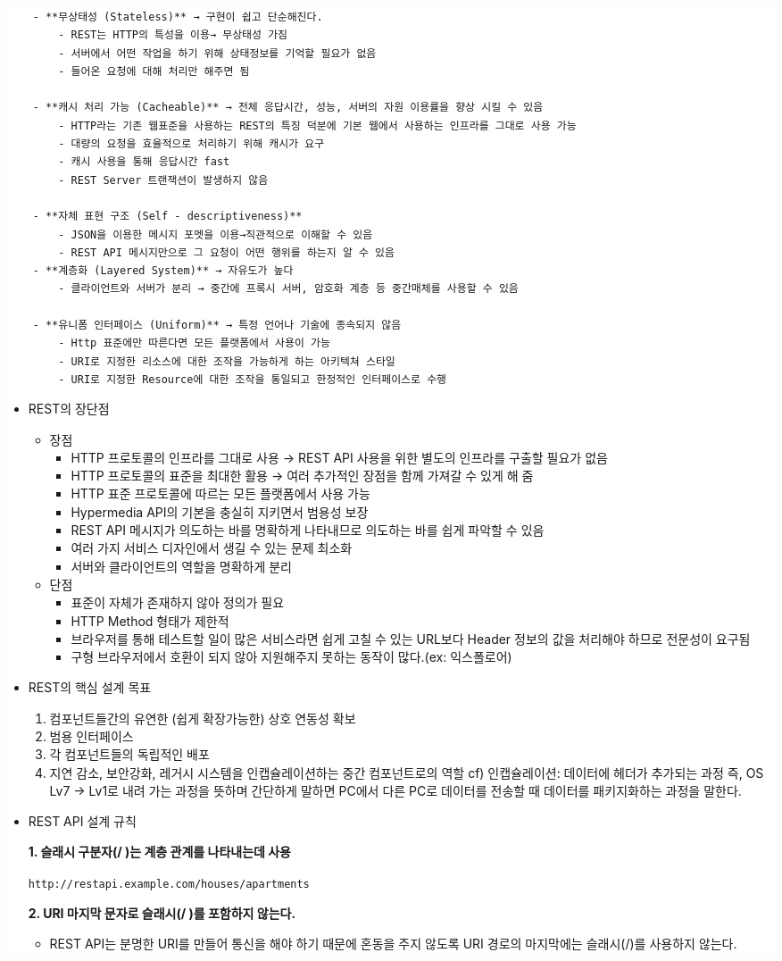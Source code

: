         - **무상태성 (Stateless)** → 구현이 쉽고 단순해진다.
            - REST는 HTTP의 특성을 이용→ 무상태성 가짐
            - 서버에서 어떤 작업을 하기 위해 상태정보를 기억할 필요가 없음
            - 들어온 요청에 대해 처리만 해주면 됨
            
        - **캐시 처리 가능 (Cacheable)** → 전체 응답시간, 성능, 서버의 자원 이용률을 향상 시킬 수 있음
            - HTTP라는 기존 웹표준을 사용하는 REST의 특징 덕분에 기본 웹에서 사용하는 인프라를 그대로 사용 가능
            - 대량의 요청을 효율적으로 처리하기 위해 캐시가 요구
            - 캐시 사용을 통해 응답시간 fast
            - REST Server 트랜잭션이 발생하지 않음
            
        - **자체 표현 구조 (Self - descriptiveness)**
            - JSON을 이용한 메시지 포멧을 이용→직관적으로 이해할 수 있음
            - REST API 메시지만으로 그 요청이 어떤 행위를 하는지 알 수 있음
        - **계층화 (Layered System)** → 자유도가 높다
            - 클라이언트와 서버가 분리 → 중간에 프록시 서버, 암호화 계층 등 중간매체를 사용할 수 있음
            
        - **유니폼 인터페이스 (Uniform)** → 특정 언어나 기술에 종속되지 않음
            - Http 표준에만 따른다면 모든 플랫폼에서 사용이 가능
            - URI로 지정한 리소스에 대한 조작을 가능하게 하는 아키텍쳐 스타일
            - URI로 지정한 Resource에 대한 조작을 통일되고 한정적인 인터페이스로 수행
            
- REST의 장단점
    - 장점
        - HTTP 프로토콜의 인프라를 그대로 사용 → REST API 사용을 위한 별도의 인프라를 구출할 필요가 없음
        - HTTP 프로토콜의 표준을 최대한 활용 → 여러 추가적인 장점을 함께 가져갈 수 있게 해 줌
        - HTTP 표준 프로토콜에 따르는 모든 플랫폼에서 사용 가능
        - Hypermedia API의 기본을 충실히 지키면서 범용성 보장
        - REST API 메시지가 의도하는 바를 명확하게 나타내므로 의도하는 바를 쉽게 파악할 수 있음
        - 여러 가지 서비스 디자인에서 생길 수 있는 문제 최소화
        - 서버와 클라이언트의 역할을 명확하게 분리
    - 단점
        - 표준이 자체가 존재하지 않아 정의가 필요
        - HTTP Method 형태가 제한적
        - 브라우저를 통해 테스트할 일이 많은 서비스라면 쉽게 고칠 수 있는 URL보다 Header 정보의 값을 처리해야 하므로 전문성이 요구됨
        - 구형 브라우저에서 호환이 되지 않아 지원해주지 못하는 동작이 많다.(ex: 익스폴로어)
- REST의 핵심 설계 목표
    1. 컴포넌트들간의 유연한 (쉽게 확장가능한) 상호 연동성 확보
    2. 범용 인터페이스
    3. 각 컴포넌트들의 독립적인 배포
    4. 지연 감소, 보안강화, 레거시 시스템을 인캡슐레이션하는 중간 컴포넌트로의 역할
    cf) 인캡슐레이션: 데이터에 헤더가 추가되는 과정 즉, OS Lv7 → Lv1로 내려 가는 과정을 뜻하며 간단하게 말하면 PC에서 다른 PC로 데이터를 전송할 때 데이터를 패키지화하는 과정을 말한다.
- REST API 설계 규칙
    
    **1. 슬래시 구분자(/ )는 계층 관계를 나타내는데 사용**
    
    ```html
    http://restapi.example.com/houses/apartments
    ```
    
    **2. URI 마지막 문자로 슬래시(/ )를 포함하지 않는다.**
    
    - REST API는 분명한 URI를 만들어 통신을 해야 하기 때문에 혼동을 주지 않도록 URI 경로의 마지막에는 슬래시(/)를 사용하지 않는다.
    